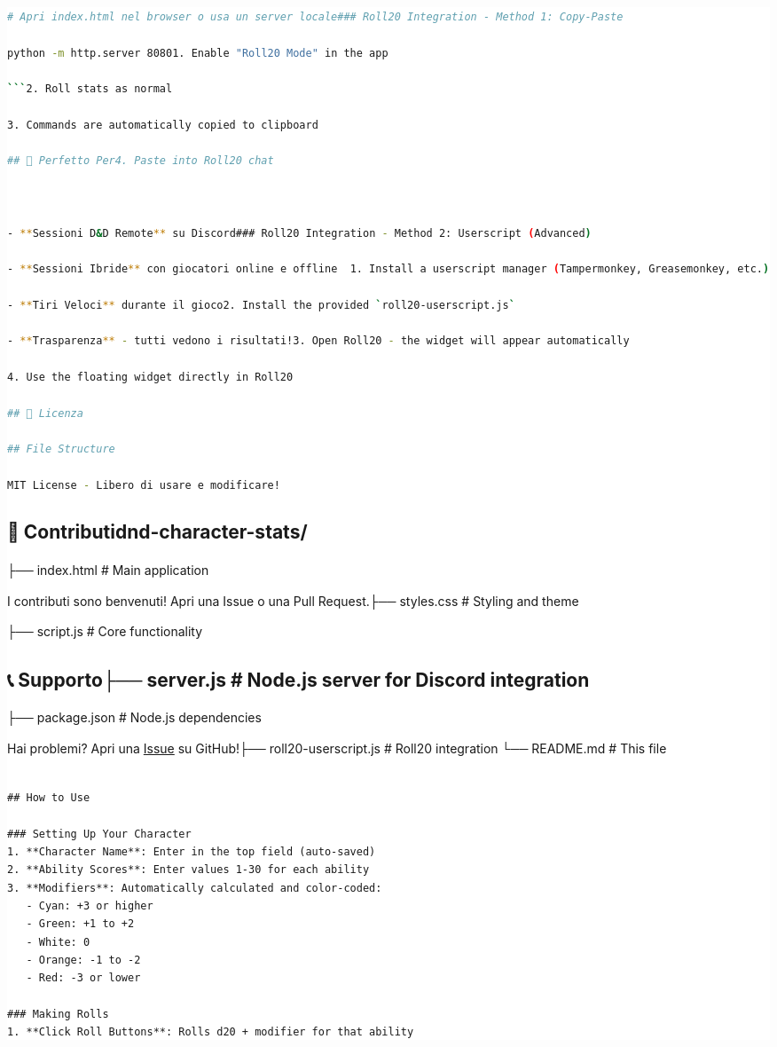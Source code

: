 ```bash   - Copy the webhook URL
# Apri index.html nel browser o usa un server locale### Roll20 Integration - Method 1: Copy-Paste

python -m http.server 80801. Enable "Roll20 Mode" in the app

```2. Roll stats as normal

3. Commands are automatically copied to clipboard

## 🎯 Perfetto Per4. Paste into Roll20 chat



- **Sessioni D&D Remote** su Discord### Roll20 Integration - Method 2: Userscript (Advanced)

- **Sessioni Ibride** con giocatori online e offline  1. Install a userscript manager (Tampermonkey, Greasemonkey, etc.)

- **Tiri Veloci** durante il gioco2. Install the provided `roll20-userscript.js`

- **Trasparenza** - tutti vedono i risultati!3. Open Roll20 - the widget will appear automatically

4. Use the floating widget directly in Roll20

## 📄 Licenza

## File Structure

MIT License - Libero di usare e modificare!

```

## 🤝 Contributidnd-character-stats/

├── index.html          # Main application

I contributi sono benvenuti! Apri una Issue o una Pull Request.├── styles.css          # Styling and theme

├── script.js           # Core functionality

## 📞 Supporto├── server.js           # Node.js server for Discord integration

├── package.json        # Node.js dependencies

Hai problemi? Apri una [Issue](https://github.com/tuousername/dnd-character-stats/issues) su GitHub!├── roll20-userscript.js # Roll20 integration
└── README.md           # This file
```

## How to Use

### Setting Up Your Character
1. **Character Name**: Enter in the top field (auto-saved)
2. **Ability Scores**: Enter values 1-30 for each ability
3. **Modifiers**: Automatically calculated and color-coded:
   - Cyan: +3 or higher
   - Green: +1 to +2
   - White: 0
   - Orange: -1 to -2
   - Red: -3 or lower

### Making Rolls
1. **Click Roll Buttons**: Rolls d20 + modifier for that ability
```